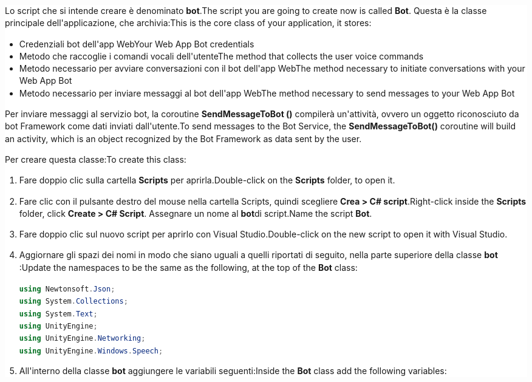 <span data-ttu-id="64e16-377">Lo script che si intende creare è denominato **bot**.</span><span class="sxs-lookup"><span data-stu-id="64e16-377">The script you are going to create now is called **Bot**.</span></span> <span data-ttu-id="64e16-378">Questa è la classe principale dell'applicazione, che archivia:</span><span class="sxs-lookup"><span data-stu-id="64e16-378">This is the core class of your application, it stores:</span></span> 

- <span data-ttu-id="64e16-379">Credenziali bot dell'app Web</span><span class="sxs-lookup"><span data-stu-id="64e16-379">Your Web App Bot credentials</span></span>
- <span data-ttu-id="64e16-380">Metodo che raccoglie i comandi vocali dell'utente</span><span class="sxs-lookup"><span data-stu-id="64e16-380">The method that collects the user voice commands</span></span>
- <span data-ttu-id="64e16-381">Metodo necessario per avviare conversazioni con il bot dell'app Web</span><span class="sxs-lookup"><span data-stu-id="64e16-381">The method necessary to initiate conversations with your Web App Bot</span></span> 
- <span data-ttu-id="64e16-382">Metodo necessario per inviare messaggi al bot dell'app Web</span><span class="sxs-lookup"><span data-stu-id="64e16-382">The method necessary to send messages to your Web App Bot</span></span> 

<span data-ttu-id="64e16-383">Per inviare messaggi al servizio bot, la coroutine **SendMessageToBot ()** compilerà un'attività, ovvero un oggetto riconosciuto da bot Framework come dati inviati dall'utente.</span><span class="sxs-lookup"><span data-stu-id="64e16-383">To send messages to the Bot Service, the **SendMessageToBot()** coroutine will build an activity, which is an object recognized by the Bot Framework as data sent by the user.</span></span> 
 
<span data-ttu-id="64e16-384">Per creare questa classe:</span><span class="sxs-lookup"><span data-stu-id="64e16-384">To create this class:</span></span> 

1. <span data-ttu-id="64e16-385">Fare doppio clic sulla cartella **Scripts** per aprirla.</span><span class="sxs-lookup"><span data-stu-id="64e16-385">Double-click on the **Scripts** folder, to open it.</span></span> 
2. <span data-ttu-id="64e16-386">Fare clic con il pulsante destro del mouse nella cartella Scripts, quindi scegliere **Crea > C# script**.</span><span class="sxs-lookup"><span data-stu-id="64e16-386">Right-click inside the **Scripts** folder, click **Create > C# Script**.</span></span> <span data-ttu-id="64e16-387">Assegnare un nome al **bot**di script.</span><span class="sxs-lookup"><span data-stu-id="64e16-387">Name the script **Bot**.</span></span> 
3. <span data-ttu-id="64e16-388">Fare doppio clic sul nuovo script per aprirlo con Visual Studio.</span><span class="sxs-lookup"><span data-stu-id="64e16-388">Double-click on the new script to open it with Visual Studio.</span></span>
4. <span data-ttu-id="64e16-389">Aggiornare gli spazi dei nomi in modo che siano uguali a quelli riportati di seguito, nella parte superiore della classe **bot** :</span><span class="sxs-lookup"><span data-stu-id="64e16-389">Update the namespaces to be the same as the following, at the top of the **Bot** class:</span></span>

    ```csharp
    using Newtonsoft.Json;
    using System.Collections;
    using System.Text;
    using UnityEngine;
    using UnityEngine.Networking;
    using UnityEngine.Windows.Speech;
    ```
 
5. <span data-ttu-id="64e16-390">All'interno della classe **bot** aggiungere le variabili seguenti:</span><span class="sxs-lookup"><span data-stu-id="64e16-390">Inside the **Bot** class add the following variables:</span></span>
